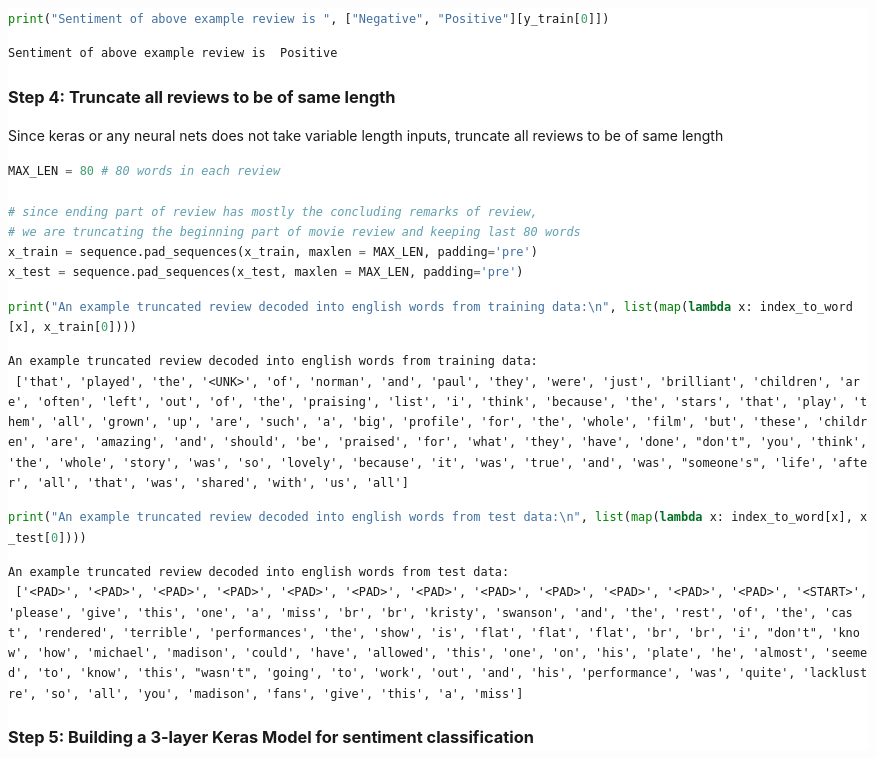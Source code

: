

```python
print("Sentiment of above example review is ", ["Negative", "Positive"][y_train[0]])
```

    Sentiment of above example review is  Positive


### **Step 4:** Truncate all reviews to be of same length

Since keras or any neural nets does not take variable length inputs, truncate all reviews to be of same length


```python
MAX_LEN = 80 # 80 words in each review

# since ending part of review has mostly the concluding remarks of review, 
# we are truncating the beginning part of movie review and keeping last 80 words
x_train = sequence.pad_sequences(x_train, maxlen = MAX_LEN, padding='pre')
x_test = sequence.pad_sequences(x_test, maxlen = MAX_LEN, padding='pre')

```


```python
print("An example truncated review decoded into english words from training data:\n", list(map(lambda x: index_to_word[x], x_train[0])))
```

    An example truncated review decoded into english words from training data:
     ['that', 'played', 'the', '<UNK>', 'of', 'norman', 'and', 'paul', 'they', 'were', 'just', 'brilliant', 'children', 'are', 'often', 'left', 'out', 'of', 'the', 'praising', 'list', 'i', 'think', 'because', 'the', 'stars', 'that', 'play', 'them', 'all', 'grown', 'up', 'are', 'such', 'a', 'big', 'profile', 'for', 'the', 'whole', 'film', 'but', 'these', 'children', 'are', 'amazing', 'and', 'should', 'be', 'praised', 'for', 'what', 'they', 'have', 'done', "don't", 'you', 'think', 'the', 'whole', 'story', 'was', 'so', 'lovely', 'because', 'it', 'was', 'true', 'and', 'was', "someone's", 'life', 'after', 'all', 'that', 'was', 'shared', 'with', 'us', 'all']



```python
print("An example truncated review decoded into english words from test data:\n", list(map(lambda x: index_to_word[x], x_test[0])))
```

    An example truncated review decoded into english words from test data:
     ['<PAD>', '<PAD>', '<PAD>', '<PAD>', '<PAD>', '<PAD>', '<PAD>', '<PAD>', '<PAD>', '<PAD>', '<PAD>', '<PAD>', '<START>', 'please', 'give', 'this', 'one', 'a', 'miss', 'br', 'br', 'kristy', 'swanson', 'and', 'the', 'rest', 'of', 'the', 'cast', 'rendered', 'terrible', 'performances', 'the', 'show', 'is', 'flat', 'flat', 'flat', 'br', 'br', 'i', "don't", 'know', 'how', 'michael', 'madison', 'could', 'have', 'allowed', 'this', 'one', 'on', 'his', 'plate', 'he', 'almost', 'seemed', 'to', 'know', 'this', "wasn't", 'going', 'to', 'work', 'out', 'and', 'his', 'performance', 'was', 'quite', 'lacklustre', 'so', 'all', 'you', 'madison', 'fans', 'give', 'this', 'a', 'miss']


### **Step 5:** Building a 3-layer Keras Model for sentiment classification
